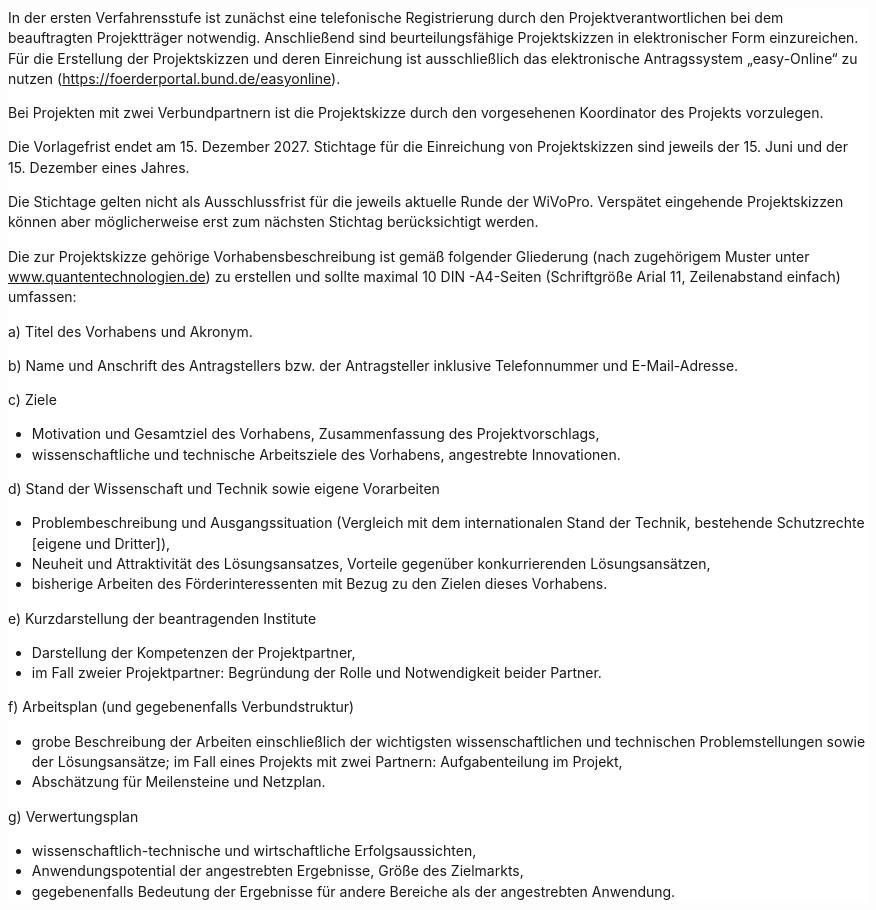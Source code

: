 In der ersten Verfahrensstufe ist zunächst eine telefonische Registrierung durch den Projektverantwortlichen bei dem beauftragten Projektträger notwendig. Anschließend sind beurteilungsfähige Projektskizzen in elektronischer Form einzureichen. Für die Erstellung der Projektskizzen und deren Einreichung ist ausschließlich das elektronische Antragssystem „easy-Online“ zu nutzen (https://foerderportal.bund.de/easyonline). 

Bei Projekten mit zwei Verbundpartnern ist die Projektskizze durch den vorgesehenen Koordinator des Projekts vorzulegen. 

Die Vorlagefrist endet am 15. Dezember 2027. Stichtage für die Einreichung von Projektskizzen sind jeweils der 15. Juni und der 15. Dezember eines Jahres. 

Die Stichtage gelten nicht als Ausschlussfrist für die jeweils aktuelle Runde der WiVoPro. Verspätet eingehende Projektskizzen können aber möglicherweise erst zum nächsten Stichtag berücksichtigt werden. 

Die zur Projektskizze gehörige Vorhabensbeschreibung ist gemäß folgender Gliederung (nach zugehörigem Muster unter www.quantentechnologien.de) zu erstellen und sollte maximal 10  DIN  -A4-Seiten (Schriftgröße Arial 11, Zeilenabstand einfach) umfassen: 

a) Titel des Vorhabens und Akronym. 

b) Name und Anschrift des Antragstellers  bzw.  der Antragsteller inklusive Telefonnummer und E-Mail-Adresse. 

c) Ziele 

  * Motivation und Gesamtziel des Vorhabens, Zusammenfassung des Projektvorschlags, 
  * wissenschaftliche und technische Arbeitsziele des Vorhabens, angestrebte Innovationen. 



d) Stand der Wissenschaft und Technik sowie eigene Vorarbeiten 

  * Problembeschreibung und Ausgangssituation (Vergleich mit dem internationalen Stand der Technik, bestehende Schutzrechte [eigene und Dritter]), 
  * Neuheit und Attraktivität des Lösungsansatzes, Vorteile gegenüber konkurrierenden Lösungsansätzen, 
  * bisherige Arbeiten des Förderinteressenten mit Bezug zu den Zielen dieses Vorhabens. 



e) Kurzdarstellung der beantragenden Institute 

  * Darstellung der Kompetenzen der Projektpartner, 
  * im Fall zweier Projektpartner: Begründung der Rolle und Notwendigkeit beider Partner. 



f) Arbeitsplan (und gegebenenfalls Verbundstruktur) 

  * grobe Beschreibung der Arbeiten einschließlich der wichtigsten wissenschaftlichen und technischen Problemstellungen sowie der Lösungsansätze; im Fall eines Projekts mit zwei Partnern: Aufgabenteilung im Projekt, 
  * Abschätzung für Meilensteine und Netzplan. 



g) Verwertungsplan 

  * wissenschaftlich-technische und wirtschaftliche Erfolgsaussichten, 
  * Anwendungspotential der angestrebten Ergebnisse, Größe des Zielmarkts, 
  * gegebenenfalls Bedeutung der Ergebnisse für andere Bereiche als der angestrebten Anwendung. 
